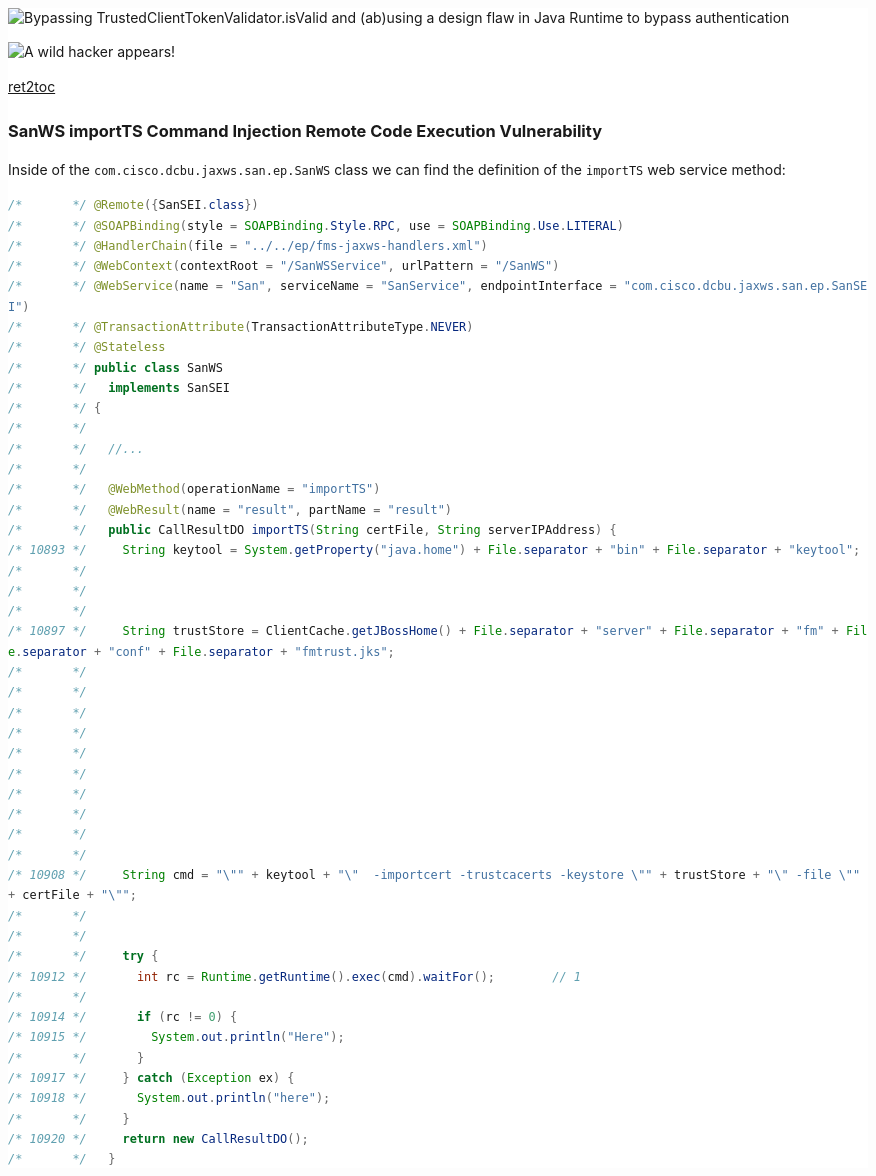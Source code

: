 ![Bypassing TrustedClientTokenValidator.isValid and (ab)using a design flaw in Java Runtime to bypass authentication](/assets/images/busting-ciscos-beans/isValid-ab-1.png "Bypassing TrustedClientTokenValidator.isValid and (ab)using a design flaw in Java Runtime to bypass authentication") 

![A wild hacker appears!](/assets/images/busting-ciscos-beans/isValid-ab-2.png "A wild hacker appears!") 

[ret2toc](#table-of-contents)

### SanWS importTS Command Injection Remote Code Execution Vulnerability

Inside of the `com.cisco.dcbu.jaxws.san.ep.SanWS` class we can find the definition of the `importTS` web service method:

```java
/*       */ @Remote({SanSEI.class})
/*       */ @SOAPBinding(style = SOAPBinding.Style.RPC, use = SOAPBinding.Use.LITERAL)
/*       */ @HandlerChain(file = "../../ep/fms-jaxws-handlers.xml")
/*       */ @WebContext(contextRoot = "/SanWSService", urlPattern = "/SanWS")
/*       */ @WebService(name = "San", serviceName = "SanService", endpointInterface = "com.cisco.dcbu.jaxws.san.ep.SanSEI")
/*       */ @TransactionAttribute(TransactionAttributeType.NEVER)
/*       */ @Stateless
/*       */ public class SanWS
/*       */   implements SanSEI
/*       */ {
/*       */
/*       */   //...
/*       */
/*       */   @WebMethod(operationName = "importTS")
/*       */   @WebResult(name = "result", partName = "result")
/*       */   public CallResultDO importTS(String certFile, String serverIPAddress) {
/* 10893 */     String keytool = System.getProperty("java.home") + File.separator + "bin" + File.separator + "keytool";
/*       */ 
/*       */ 
/*       */     
/* 10897 */     String trustStore = ClientCache.getJBossHome() + File.separator + "server" + File.separator + "fm" + File.separator + "conf" + File.separator + "fmtrust.jks";
/*       */ 
/*       */ 
/*       */ 
/*       */ 
/*       */ 
/*       */ 
/*       */ 
/*       */ 
/*       */ 
/*       */     
/* 10908 */     String cmd = "\"" + keytool + "\"  -importcert -trustcacerts -keystore \"" + trustStore + "\" -file \"" + certFile + "\"";
/*       */ 
/*       */     
/*       */     try {
/* 10912 */       int rc = Runtime.getRuntime().exec(cmd).waitFor();        // 1
/*       */       
/* 10914 */       if (rc != 0) {
/* 10915 */         System.out.println("Here");
/*       */       }
/* 10917 */     } catch (Exception ex) {
/* 10918 */       System.out.println("here");
/*       */     } 
/* 10920 */     return new CallResultDO();
/*       */   }
```
